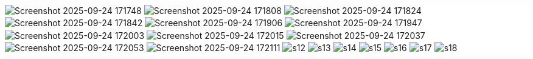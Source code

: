 <img width="920" height="442" alt="Screenshot 2025-09-24 171748" src="https://github.com/user-attachments/assets/9e10d505-817b-412c-85a8-590712edac4e" />



<img width="706" height="309" alt="Screenshot 2025-09-24 171808" src="https://github.com/user-attachments/assets/42ee8646-3308-4524-a254-5c333adb4a00" />



<img width="1106" height="418" alt="Screenshot 2025-09-24 171824" src="https://github.com/user-attachments/assets/ae3e5433-21f2-4982-a77a-abe655ff9166" />



<img width="832" height="455" alt="Screenshot 2025-09-24 171842" src="https://github.com/user-attachments/assets/dd432476-b3d6-4f81-bb07-24b59d67dfa4" />



<img width="1015" height="497" alt="Screenshot 2025-09-24 171906" src="https://github.com/user-attachments/assets/1adda8d4-dfa1-4909-94e2-cf7528fa5f41" />



<img width="1376" height="408" alt="Screenshot 2025-09-24 171947" src="https://github.com/user-attachments/assets/f522d3da-6c0c-4bb8-95d5-092d1aa5c229" />



<img width="827" height="328" alt="Screenshot 2025-09-24 172003" src="https://github.com/user-attachments/assets/e26e08f6-fa61-4d10-a7d7-c8609e2e7da2" />



<img width="1349" height="385" alt="Screenshot 2025-09-24 172015" src="https://github.com/user-attachments/assets/d95e1923-f0a8-4512-b305-09979b6a3d48" />


<img width="1081" height="536" alt="Screenshot 2025-09-24 172037" src="https://github.com/user-attachments/assets/f5d0cbeb-be14-4d65-9be7-22756903fb5e" />



<img width="1025" height="532" alt="Screenshot 2025-09-24 172053" src="https://github.com/user-attachments/assets/a2abcde6-e78e-470b-a979-5a68fba7d3fe" />



<img width="1188" height="493" alt="Screenshot 2025-09-24 172111" src="https://github.com/user-attachments/assets/02aa7d11-dafb-4cc9-a419-33345375a7e9" />


<img width="1387" height="226" alt="s12" src="https://github.com/user-attachments/assets/6adfffa4-4737-4f3f-842e-64960d908b3d" />

<img width="1205" height="587" alt="s13" src="https://github.com/user-attachments/assets/c8acab7b-07b4-4c53-9c9f-43667a73fc07" />



<img width="1075" height="501" alt="s14" src="https://github.com/user-attachments/assets/07a889a6-d9ef-42eb-9ac7-2de6b9b25e56" />


<img width="990" height="507" alt="s15" src="https://github.com/user-attachments/assets/d987edbc-4a72-4750-a997-6911f0689cd7" />


<img width="952" height="509" alt="s16" src="https://github.com/user-attachments/assets/418b22ae-3e07-4d3d-8a4b-466e7b133efa" />

<img width="1134" height="525" alt="s17" src="https://github.com/user-attachments/assets/8de88afb-3580-42f6-ab2e-8396bb3e5a86" />


<img width="1113" height="502" alt="s18" src="https://github.com/user-attachments/assets/39c33bf9-8a79-426e-81f0-3c9c98190c6a" />
